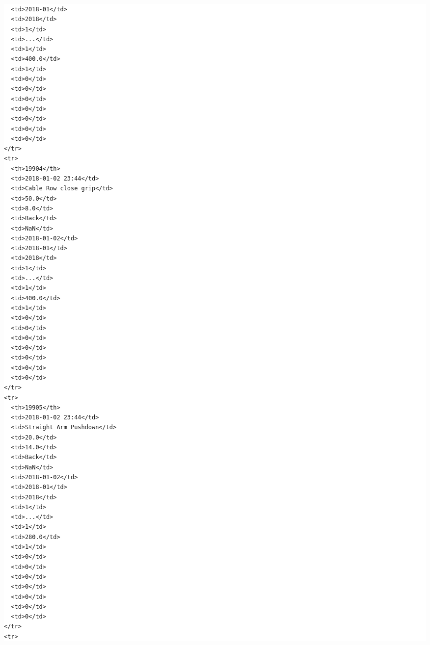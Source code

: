       <td>2018-01</td>
      <td>2018</td>
      <td>1</td>
      <td>...</td>
      <td>1</td>
      <td>400.0</td>
      <td>1</td>
      <td>0</td>
      <td>0</td>
      <td>0</td>
      <td>0</td>
      <td>0</td>
      <td>0</td>
      <td>0</td>
    </tr>
    <tr>
      <th>19904</th>
      <td>2018-01-02 23:44</td>
      <td>Cable Row close grip</td>
      <td>50.0</td>
      <td>8.0</td>
      <td>Back</td>
      <td>NaN</td>
      <td>2018-01-02</td>
      <td>2018-01</td>
      <td>2018</td>
      <td>1</td>
      <td>...</td>
      <td>1</td>
      <td>400.0</td>
      <td>1</td>
      <td>0</td>
      <td>0</td>
      <td>0</td>
      <td>0</td>
      <td>0</td>
      <td>0</td>
      <td>0</td>
    </tr>
    <tr>
      <th>19905</th>
      <td>2018-01-02 23:44</td>
      <td>Straight Arm Pushdown</td>
      <td>20.0</td>
      <td>14.0</td>
      <td>Back</td>
      <td>NaN</td>
      <td>2018-01-02</td>
      <td>2018-01</td>
      <td>2018</td>
      <td>1</td>
      <td>...</td>
      <td>1</td>
      <td>280.0</td>
      <td>1</td>
      <td>0</td>
      <td>0</td>
      <td>0</td>
      <td>0</td>
      <td>0</td>
      <td>0</td>
      <td>0</td>
    </tr>
    <tr>